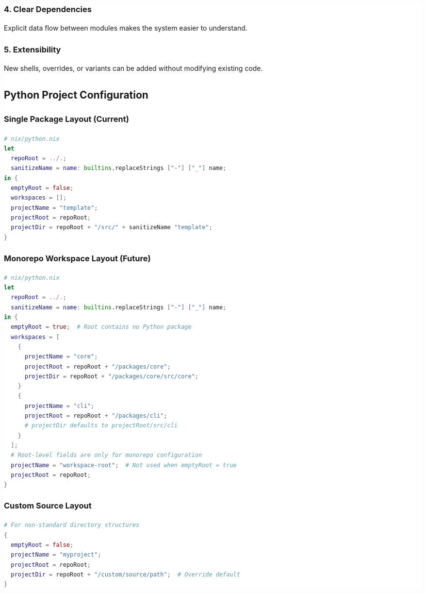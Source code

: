 ### 4. **Clear Dependencies**
Explicit data flow between modules makes the system easier to understand.

### 5. **Extensibility**
New shells, overrides, or variants can be added without modifying existing code.

## Python Project Configuration

### Single Package Layout (Current)
```nix
# nix/python.nix
let
  repoRoot = ../.;
  sanitizeName = name: builtins.replaceStrings ["-"] ["_"] name;
in {
  emptyRoot = false;
  workspaces = [];
  projectName = "template";
  projectRoot = repoRoot;
  projectDir = repoRoot + "/src/" + sanitizeName "template";
}
```

### Monorepo Workspace Layout (Future)
```nix
# nix/python.nix
let
  repoRoot = ../.;
  sanitizeName = name: builtins.replaceStrings ["-"] ["_"] name;
in {
  emptyRoot = true;  # Root contains no Python package
  workspaces = [
    {
      projectName = "core";
      projectRoot = repoRoot + "/packages/core";
      projectDir = repoRoot + "/packages/core/src/core";
    }
    {
      projectName = "cli";
      projectRoot = repoRoot + "/packages/cli";
      # projectDir defaults to projectRoot/src/cli
    }
  ];
  # Root-level fields are only for monorepo configuration
  projectName = "workspace-root";  # Not used when emptyRoot = true
  projectRoot = repoRoot;
}
```

### Custom Source Layout
```nix
# For non-standard directory structures
{
  emptyRoot = false;
  projectName = "myproject";
  projectRoot = repoRoot;
  projectDir = repoRoot + "/custom/source/path";  # Override default
}
```
